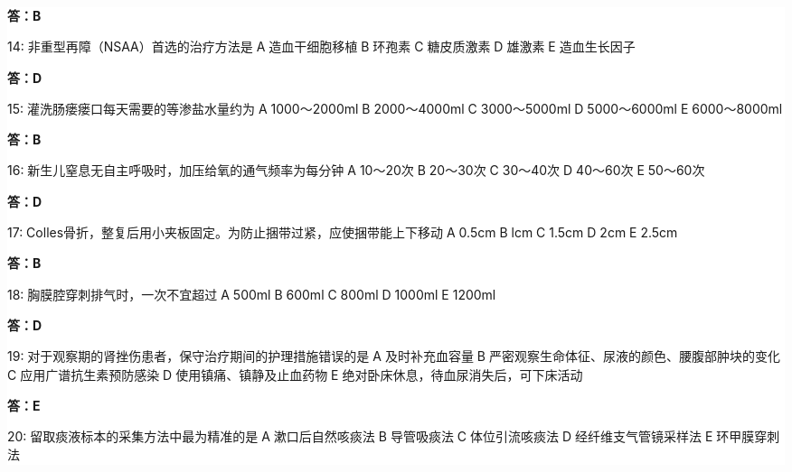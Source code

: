 **答：B**

14: 非重型再障（NSAA）首选的治疗方法是
A 造血干细胞移植
B 环孢素
C 糖皮质激素
D 雄激素
E 造血生长因子

**答：D**

15: 灌洗肠瘘瘘口每天需要的等渗盐水量约为
A 1000～2000ml
B 2000～4000ml
C 3000～5000ml
D 5000～6000ml
E 6000～8000ml

**答：B**

16: 新生儿窒息无自主呼吸时，加压给氧的通气频率为每分钟
A 10～20次
B 20～30次
C 30～40次
D 40～60次
E 50～60次

**答：D**

17: Colles骨折，整复后用小夹板固定。为防止捆带过紧，应使捆带能上下移动
A 0.5cm
B lcm
C 1.5cm
D 2cm
E 2.5cm

**答：B**

18: 胸膜腔穿刺排气时，一次不宜超过
A 500ml
B 600ml
C 800ml
D 1000ml
E 1200ml

**答：D**

19: 对于观察期的肾挫伤患者，保守治疗期间的护理措施错误的是
A 及时补充血容量
B 严密观察生命体征、尿液的颜色、腰腹部肿块的变化
C 应用广谱抗生素预防感染
D 使用镇痛、镇静及止血药物
E 绝对卧床休息，待血尿消失后，可下床活动

**答：E**

20: 留取痰液标本的采集方法中最为精准的是
A 漱口后自然咳痰法
B 导管吸痰法
C 体位引流咳痰法
D 经纤维支气管镜采样法
E 环甲膜穿刺法
